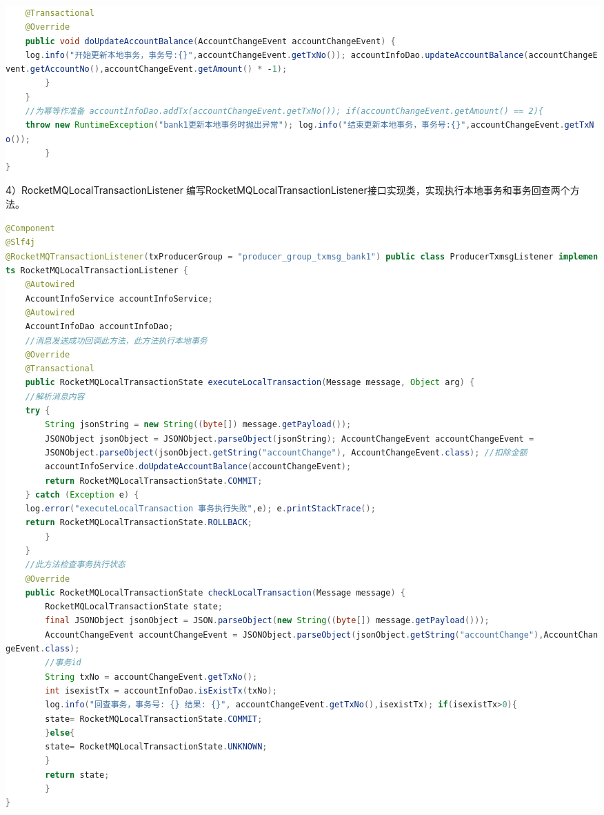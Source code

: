 ```java
	@Transactional
	@Override
	public void doUpdateAccountBalance(AccountChangeEvent accountChangeEvent) {
	log.info("开始更新本地事务，事务号:{}",accountChangeEvent.getTxNo()); accountInfoDao.updateAccountBalance(accountChangeEvent.getAccountNo(),accountChangeEvent.getAmount() * ‐1);
		} 
	}
	//为幂等作准备 accountInfoDao.addTx(accountChangeEvent.getTxNo()); if(accountChangeEvent.getAmount() == 2){
	throw new RuntimeException("bank1更新本地事务时抛出异常"); log.info("结束更新本地事务，事务号:{}",accountChangeEvent.getTxNo());
		}
}
```

4）RocketMQLocalTransactionListener
编写RocketMQLocalTransactionListener接口实现类，实现执行本地事务和事务回查两个方法。

```java
@Component
@Slf4j
@RocketMQTransactionListener(txProducerGroup = "producer_group_txmsg_bank1") public class ProducerTxmsgListener implements RocketMQLocalTransactionListener {
	@Autowired
	AccountInfoService accountInfoService;
	@Autowired
	AccountInfoDao accountInfoDao;
	//消息发送成功回调此方法，此方法执行本地事务
	@Override
	@Transactional
	public RocketMQLocalTransactionState executeLocalTransaction(Message message, Object arg) {
	//解析消息内容 
	try {
		String jsonString = new String((byte[]) message.getPayload()); 
		JSONObject jsonObject = JSONObject.parseObject(jsonString); AccountChangeEvent accountChangeEvent =
		JSONObject.parseObject(jsonObject.getString("accountChange"), AccountChangeEvent.class); //扣除金额
		accountInfoService.doUpdateAccountBalance(accountChangeEvent);
		return RocketMQLocalTransactionState.COMMIT; 
	} catch (Exception e) {
	log.error("executeLocalTransaction 事务执行失败",e); e.printStackTrace();
	return RocketMQLocalTransactionState.ROLLBACK;
		} 
	}
	//此方法检查事务执行状态
	@Override
	public RocketMQLocalTransactionState checkLocalTransaction(Message message) {
		RocketMQLocalTransactionState state;
		final JSONObject jsonObject = JSON.parseObject(new String((byte[]) message.getPayload()));
		AccountChangeEvent accountChangeEvent = JSONObject.parseObject(jsonObject.getString("accountChange"),AccountChangeEvent.class);
		//事务id
		String txNo = accountChangeEvent.getTxNo();
		int isexistTx = accountInfoDao.isExistTx(txNo);
		log.info("回查事务，事务号: {} 结果: {}", accountChangeEvent.getTxNo(),isexistTx); if(isexistTx>0){
		state= RocketMQLocalTransactionState.COMMIT; 
		}else{
		state= RocketMQLocalTransactionState.UNKNOWN; 
		}
	 	return state;
		} 
}
```
